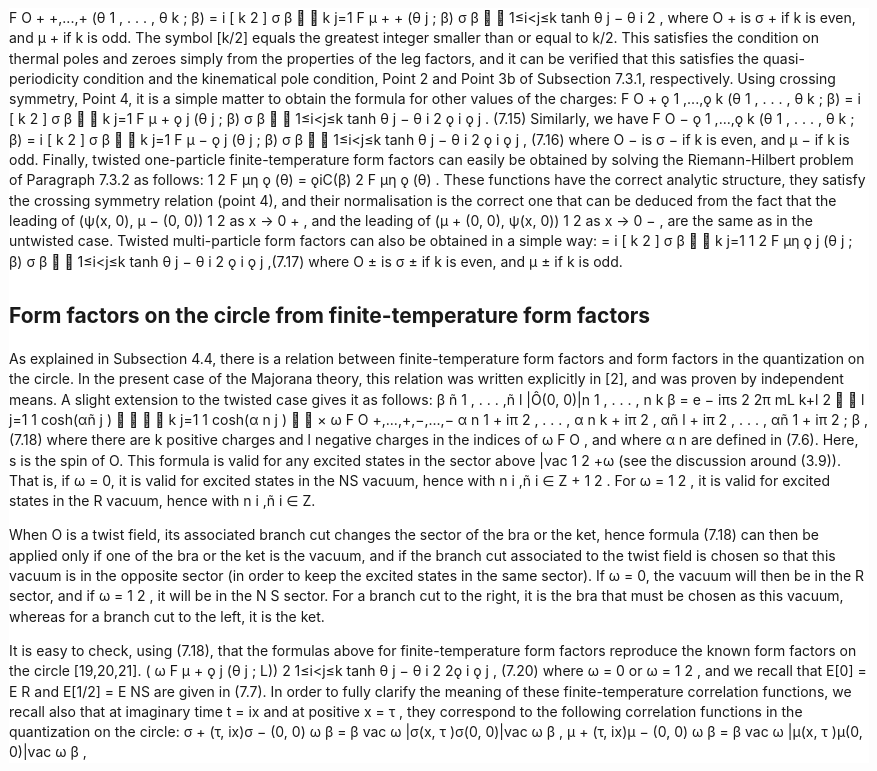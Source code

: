 F O + +,...,+ (θ 1 , . . . , θ k ; β) = i [ k 2 ] σ β   k j=1 F µ + + (θ j ; β) σ β   1≤i<j≤k tanh θ j − θ i 2 ,
where O + is σ + if k is even, and µ + if k is odd. The symbol [k/2] equals the greatest integer smaller than or equal to k/2. This satisfies the condition on thermal poles and zeroes simply from the properties of the leg factors, and it can be verified that this satisfies the quasi-periodicity condition and the kinematical pole condition, Point 2 and Point 3b of Subsection 7.3.1, respectively. Using crossing symmetry, Point 4, it is a simple matter to obtain the formula for other values of the charges:
F O + ǫ 1 ,...,ǫ k (θ 1 , . . . , θ k ; β) = i [ k 2 ] σ β   k j=1 F µ + ǫ j (θ j ; β) σ β   1≤i<j≤k tanh θ j − θ i 2 ǫ i ǫ j . (7.15)
Similarly, we have
F O − ǫ 1 ,...,ǫ k (θ 1 , . . . , θ k ; β) = i [ k 2 ] σ β   k j=1 F µ − ǫ j (θ j ; β) σ β   1≤i<j≤k tanh θ j − θ i 2 ǫ i ǫ j , (7.16)
where O − is σ − if k is even, and µ − if k is odd. Finally, twisted one-particle finite-temperature form factors can easily be obtained by solving the Riemann-Hilbert problem of Paragraph 7.3.2 as follows:
1 2 F µη ǫ (θ) = ǫiC(β) 2 F µη ǫ (θ)
. These functions have the correct analytic structure, they satisfy the crossing symmetry relation (point 4), and their normalisation is the correct one that can be deduced from the fact that the leading of (ψ(x, 0), µ − (0, 0)) 1 2 as x → 0 + , and the leading of (µ + (0, 0), ψ(x, 0)) 1 2 as x → 0 − , are the same as in the untwisted case. Twisted multi-particle form factors can also be obtained in a simple way: 
= i [ k 2 ] σ β   k j=1 1 2 F µη ǫ j (θ j ; β) σ β   1≤i<j≤k tanh θ j − θ i 2 ǫ i ǫ j ,(7.17)
where O ± is σ ± if k is even, and µ ± if k is odd.


## Form factors on the circle from finite-temperature form factors

As explained in Subsection 4.4, there is a relation between finite-temperature form factors and form factors in the quantization on the circle. In the present case of the Majorana theory, this relation was written explicitly in [2], and was proven by independent means. A slight extension to the twisted case gives it as follows:
β ñ 1 , . . . ,ñ l |Ô(0, 0)|n 1 , . . . , n k β = e − iπs 2 2π mL k+l 2   l j=1 1 cosh(αñ j )     k j=1 1 cosh(α n j )   × ω F O +,...,+,−,...,− α n 1 + iπ 2 , . . . , α n k + iπ 2 , αñ l + iπ 2 , . . . , αñ 1 + iπ 2 ; β ,(7.18)
where there are k positive charges and l negative charges in the indices of ω F O , and where α n are defined in (7.6). Here, s is the spin of O. This formula is valid for any excited states in the sector above |vac 1 2 +ω (see the discussion around (3.9)). That is, if ω = 0, it is valid for excited states in the NS vacuum, hence with n i ,ñ i ∈ Z + 1 2 . For ω = 1 2 , it is valid for excited states in the R vacuum, hence with n i ,ñ i ∈ Z.

When O is a twist field, its associated branch cut changes the sector of the bra or the ket, hence formula (7.18) can then be applied only if one of the bra or the ket is the vacuum, and if the branch cut associated to the twist field is chosen so that this vacuum is in the opposite sector (in order to keep the excited states in the same sector). If ω = 0, the vacuum will then be in the R sector, and if ω = 1 2 , it will be in the N S sector. For a branch cut to the right, it is the bra that must be chosen as this vacuum, whereas for a branch cut to the left, it is the ket.

It is easy to check, using (7.18), that the formulas above for finite-temperature form factors reproduce the known form factors on the circle [19,20,21]. ( ω F µ + ǫ j (θ j ; L)) 2 1≤i<j≤k tanh θ j − θ i 2 2ǫ i ǫ j , (7.20) where ω = 0 or ω = 1 2 , and we recall that E[0] = E R and E[1/2] = E NS are given in (7.7). In order to fully clarify the meaning of these finite-temperature correlation functions, we recall also that at imaginary time t = ix and at positive x = τ , they correspond to the following correlation functions in the quantization on the circle: σ + (τ, ix)σ − (0, 0) ω β = β vac ω |σ(x, τ )σ(0, 0)|vac ω β , µ + (τ, ix)µ − (0, 0) ω β = β vac ω |µ(x, τ )µ(0, 0)|vac ω β ,
